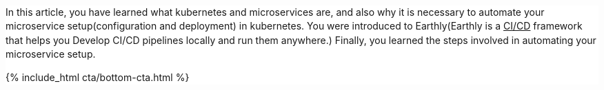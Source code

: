 In this article, you have learned what kubernetes and microservices are, and also why it is necessary to automate your microservice setup(configuration and deployment) in kubernetes. You were introduced to Earthly(Earthly is a [CI/CD](/blog/ci-vs-cd) framework that helps you Develop CI/CD pipelines locally and run them anywhere.) Finally, you learned the steps involved in automating your microservice setup.

{% include_html cta/bottom-cta.html %}
